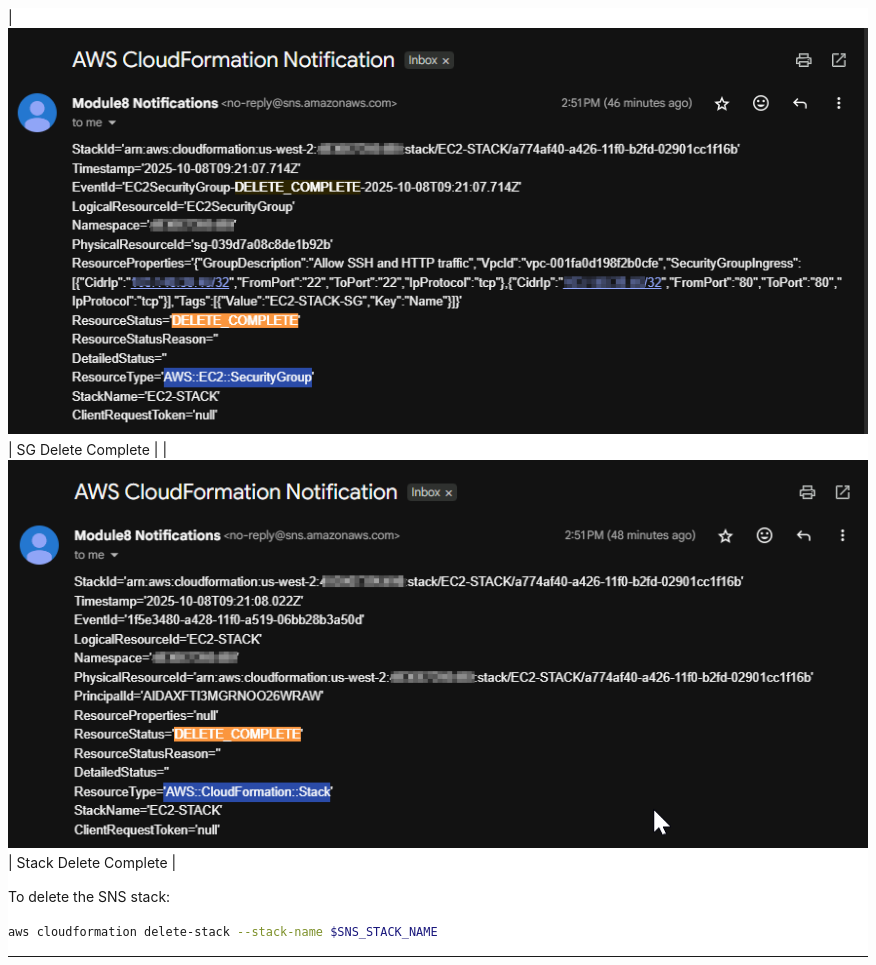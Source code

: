| ![SG Delete Complete](images/17-ec2-security-group-delete-complete-notification-email.png) | SG Delete Complete |
| ![Stack Delete Complete](images/18-ec2-stack-delete-complete-notification-email.png) | Stack Delete Complete |

To delete the SNS stack:

```bash
aws cloudformation delete-stack --stack-name $SNS_STACK_NAME
```

---

